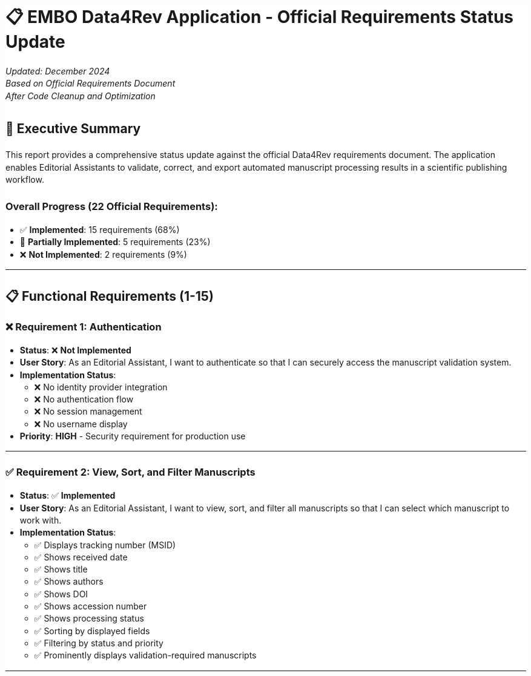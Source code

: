 # 📋 EMBO Data4Rev Application - Official Requirements Status Update

_Updated: December 2024_  
_Based on Official Requirements Document_  
_After Code Cleanup and Optimization_

## 🎯 **Executive Summary**

This report provides a comprehensive status update against the official Data4Rev requirements document. The application enables Editorial Assistants to validate, correct, and export automated manuscript processing results in a scientific publishing workflow.

### **Overall Progress (22 Official Requirements):**

- ✅ **Implemented**: 15 requirements (68%)
- 🔄 **Partially Implemented**: 5 requirements (23%)
- ❌ **Not Implemented**: 2 requirements (9%)

---

## 📋 **Functional Requirements (1-15)**

### ❌ **Requirement 1: Authentication**

- **Status**: ❌ **Not Implemented**
- **User Story**: As an Editorial Assistant, I want to authenticate so that I can securely access the manuscript validation system.
- **Implementation Status**:
  - ❌ No identity provider integration
  - ❌ No authentication flow
  - ❌ No session management
  - ❌ No username display
- **Priority**: **HIGH** - Security requirement for production use

---

### ✅ **Requirement 2: View, Sort, and Filter Manuscripts**

- **Status**: ✅ **Implemented**
- **User Story**: As an Editorial Assistant, I want to view, sort, and filter all manuscripts so that I can select which manuscript to work with.
- **Implementation Status**:
  - ✅ Displays tracking number (MSID)
  - ✅ Shows received date
  - ✅ Shows title
  - ✅ Shows authors
  - ✅ Shows DOI
  - ✅ Shows accession number
  - ✅ Shows processing status
  - ✅ Sorting by displayed fields
  - ✅ Filtering by status and priority
  - ✅ Prominently displays validation-required manuscripts

---